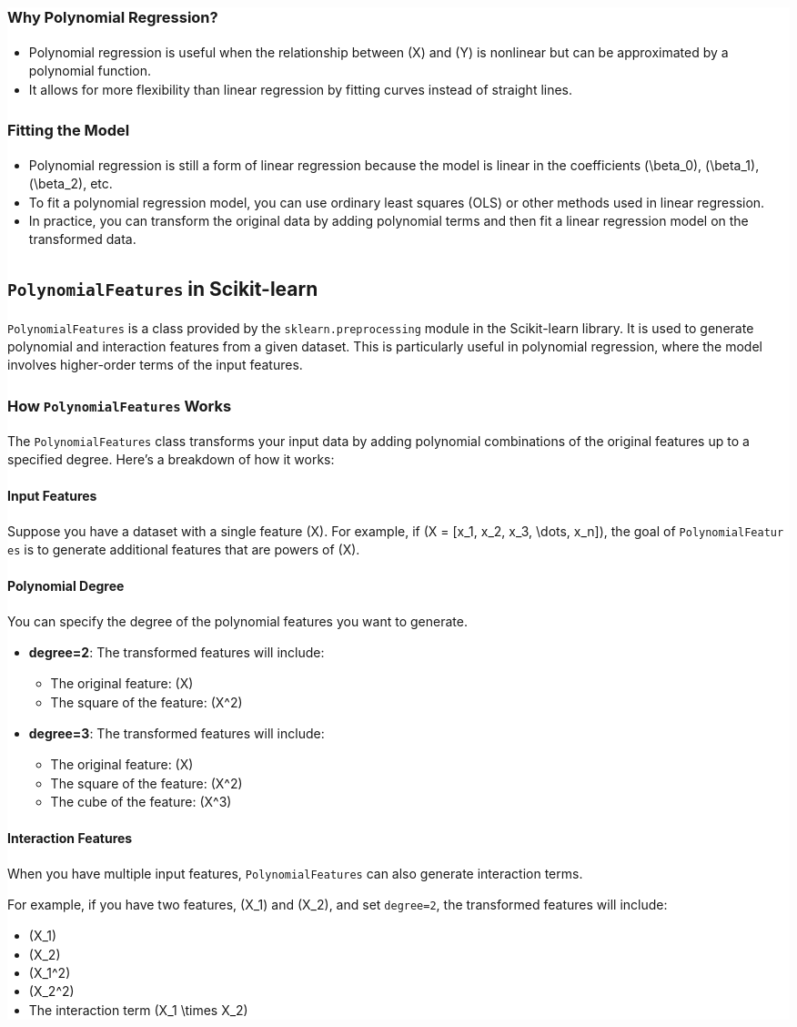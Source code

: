 ### Why Polynomial Regression?

- Polynomial regression is useful when the relationship between \(X\) and \(Y\) is nonlinear but can be approximated by a polynomial function.
- It allows for more flexibility than linear regression by fitting curves instead of straight lines.

### Fitting the Model

- Polynomial regression is still a form of linear regression because the model is linear in the coefficients \(\beta_0\), \(\beta_1\), \(\beta_2\), etc.
- To fit a polynomial regression model, you can use ordinary least squares (OLS) or other methods used in linear regression.
- In practice, you can transform the original data by adding polynomial terms and then fit a linear regression model on the transformed data.

## `PolynomialFeatures` in Scikit-learn

`PolynomialFeatures` is a class provided by the `sklearn.preprocessing` module in the Scikit-learn library. It is used to generate polynomial and interaction features from a given dataset. This is particularly useful in polynomial regression, where the model involves higher-order terms of the input features.

### How `PolynomialFeatures` Works

The `PolynomialFeatures` class transforms your input data by adding polynomial combinations of the original features up to a specified degree. Here’s a breakdown of how it works:

#### Input Features

Suppose you have a dataset with a single feature \(X\). For example, if \(X = [x_1, x_2, x_3, \dots, x_n]\), the goal of `PolynomialFeatures` is to generate additional features that are powers of \(X\).

#### Polynomial Degree

You can specify the degree of the polynomial features you want to generate.

- **degree=2**: The transformed features will include:
  - The original feature: \(X\)
  - The square of the feature: \(X^2\)

- **degree=3**: The transformed features will include:
  - The original feature: \(X\)
  - The square of the feature: \(X^2\)
  - The cube of the feature: \(X^3\)

#### Interaction Features

When you have multiple input features, `PolynomialFeatures` can also generate interaction terms.

For example, if you have two features, \(X_1\) and \(X_2\), and set `degree=2`, the transformed features will include:
- \(X_1\)
- \(X_2\)
- \(X_1^2\)
- \(X_2^2\)
- The interaction term \(X_1 \times X_2\)
